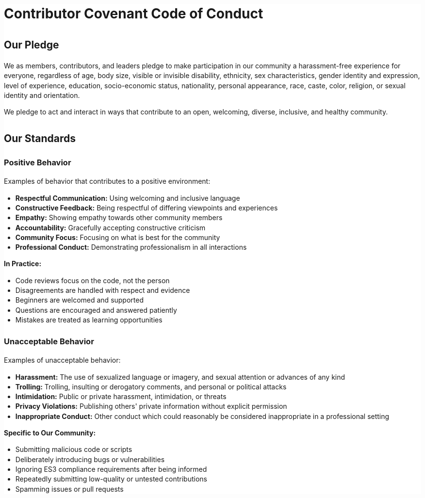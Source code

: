 

# Contributor Covenant Code of Conduct

## Our Pledge

We as members, contributors, and leaders pledge to make participation in our community a harassment-free experience for everyone, regardless of age, body size, visible or invisible disability, ethnicity, sex characteristics, gender identity and expression, level of experience, education, socio-economic status, nationality, personal appearance, race, caste, color, religion, or sexual identity and orientation.

We pledge to act and interact in ways that contribute to an open, welcoming, diverse, inclusive, and healthy community.

## Our Standards

### Positive Behavior

Examples of behavior that contributes to a positive environment:

- **Respectful Communication:** Using welcoming and inclusive language
- **Constructive Feedback:** Being respectful of differing viewpoints and experiences
- **Empathy:** Showing empathy towards other community members
- **Accountability:** Gracefully accepting constructive criticism
- **Community Focus:** Focusing on what is best for the community
- **Professional Conduct:** Demonstrating professionalism in all interactions

**In Practice:**
- Code reviews focus on the code, not the person
- Disagreements are handled with respect and evidence
- Beginners are welcomed and supported
- Questions are encouraged and answered patiently
- Mistakes are treated as learning opportunities

### Unacceptable Behavior

Examples of unacceptable behavior:

- **Harassment:** The use of sexualized language or imagery, and sexual attention or advances of any kind
- **Trolling:** Trolling, insulting or derogatory comments, and personal or political attacks
- **Intimidation:** Public or private harassment, intimidation, or threats
- **Privacy Violations:** Publishing others' private information without explicit permission
- **Inappropriate Conduct:** Other conduct which could reasonably be considered inappropriate in a professional setting

**Specific to Our Community:**
- Submitting malicious code or scripts
- Deliberately introducing bugs or vulnerabilities
- Ignoring ES3 compliance requirements after being informed
- Repeatedly submitting low-quality or untested contributions
- Spamming issues or pull requests

